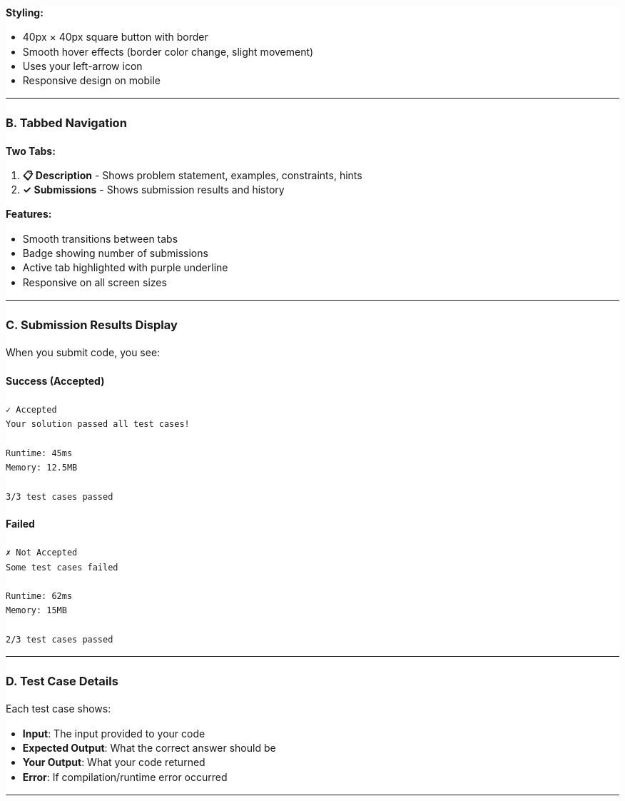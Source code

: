**Styling:**
- 40px × 40px square button with border
- Smooth hover effects (border color change, slight movement)
- Uses your left-arrow icon
- Responsive design on mobile

---

### B. Tabbed Navigation

**Two Tabs:**
1. **📋 Description** - Shows problem statement, examples, constraints, hints
2. **✓ Submissions** - Shows submission results and history

**Features:**
- Smooth transitions between tabs
- Badge showing number of submissions
- Active tab highlighted with purple underline
- Responsive on all screen sizes

---

### C. Submission Results Display

When you submit code, you see:

#### Success (Accepted)
```
✓ Accepted
Your solution passed all test cases!

Runtime: 45ms
Memory: 12.5MB

3/3 test cases passed
```

#### Failed
```
✗ Not Accepted
Some test cases failed

Runtime: 62ms
Memory: 15MB

2/3 test cases passed
```

---

### D. Test Case Details

Each test case shows:
- **Input**: The input provided to your code
- **Expected Output**: What the correct answer should be
- **Your Output**: What your code returned
- **Error**: If compilation/runtime error occurred

---